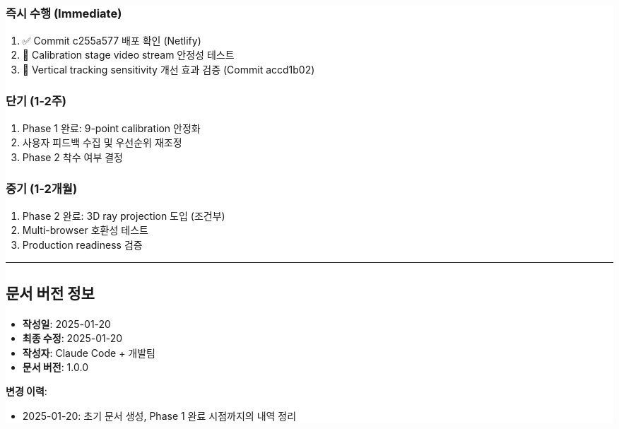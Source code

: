 ### **즉시 수행 (Immediate)**

1. ✅ Commit c255a577 배포 확인 (Netlify)
2. 🔄 Calibration stage video stream 안정성 테스트
3. 🔄 Vertical tracking sensitivity 개선 효과 검증 (Commit accd1b02)

### **단기 (1-2주)**

1. Phase 1 완료: 9-point calibration 안정화
2. 사용자 피드백 수집 및 우선순위 재조정
3. Phase 2 착수 여부 결정

### **중기 (1-2개월)**

1. Phase 2 완료: 3D ray projection 도입 (조건부)
2. Multi-browser 호환성 테스트
3. Production readiness 검증

---

## 문서 버전 정보

- **작성일**: 2025-01-20
- **최종 수정**: 2025-01-20
- **작성자**: Claude Code + 개발팀
- **문서 버전**: 1.0.0

**변경 이력**:
- 2025-01-20: 초기 문서 생성, Phase 1 완료 시점까지의 내역 정리
